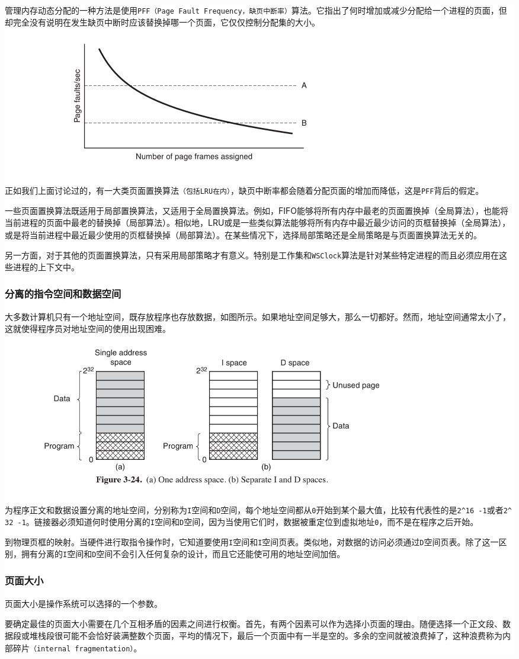 管理内存动态分配的一种方法是使用`PFF（Page Fault Frequency，缺页中断率）`算法。它指出了何时增加或减少分配给一个进程的页面，但却完全没有说明在发生缺页中断时应该替换掉哪一个页面，它仅仅控制分配集的大小。

![image-20201007225923766](assets/image-20201007225923766.png)

正如我们上面讨论过的，有一大类页面置换算法`（包括LRU在内）`，缺页中断率都会随着分配页面的增加而降低，这是`PFF`背后的假定。

一些页面置换算法既适用于局部置换算法，又适用于全局置换算法。例如，FIFO能够将所有内存中最老的页面置换掉（全局算法），也能将当前进程的页面中最老的替换掉（局部算法）。相似地，LRU或是一些类似算法能够将所有内存中最近最少访问的页框替换掉（全局算法），或是将当前进程中最近最少使用的页框替换掉（局部算法）。在某些情况下，选择局部策略还是全局策略是与页面置换算法无关的。

另一方面，对于其他的页面置换算法，只有采用局部策略才有意义。特别是工作集和`WSClock`算法是针对某些特定进程的而且必须应用在这些进程的上下文中。

### 分离的指令空间和数据空间

大多数计算机只有一个地址空间，既存放程序也存放数据，如图所示。如果地址空间足够大，那么一切都好。然而，地址空间通常太小了，这就使得程序员对地址空间的使用出现困难。

![image-20201007201741370](assets/image-20201007201741370.png)

为程序正文和数据设置分离的地址空间，分别称为`I`空间和`D`空间，每个地址空间都从`0`开始到某个最大值，比较有代表性的是`2^16 -1`或者`2^32 -1`。链接器必须知道何时使用分离的`I`空间和`D`空间，因为当使用它们时，数据被重定位到虚拟地址`0`，而不是在程序之后开始。

到物理页框的映射。当硬件进行取指令操作时，它知道要使用`I`空间和`I`空间页表。类似地，对数据的访问必须通过`D`空间页表。除了这一区别，拥有分离的`I`空间和`D`空间不会引入任何复杂的设计，而且它还能使可用的地址空间加倍。

### 页面大小

页面大小是操作系统可以选择的一个参数。

要确定最佳的页面大小需要在几个互相矛盾的因素之间进行权衡。首先，有两个因素可以作为选择小页面的理由。随便选择一个正文段、数据段或堆栈段很可能不会恰好装满整数个页面，平均的情况下，最后一个页面中有一半是空的。多余的空间就被浪费掉了，这种浪费称为内部碎片`（internal fragmentation）`。
